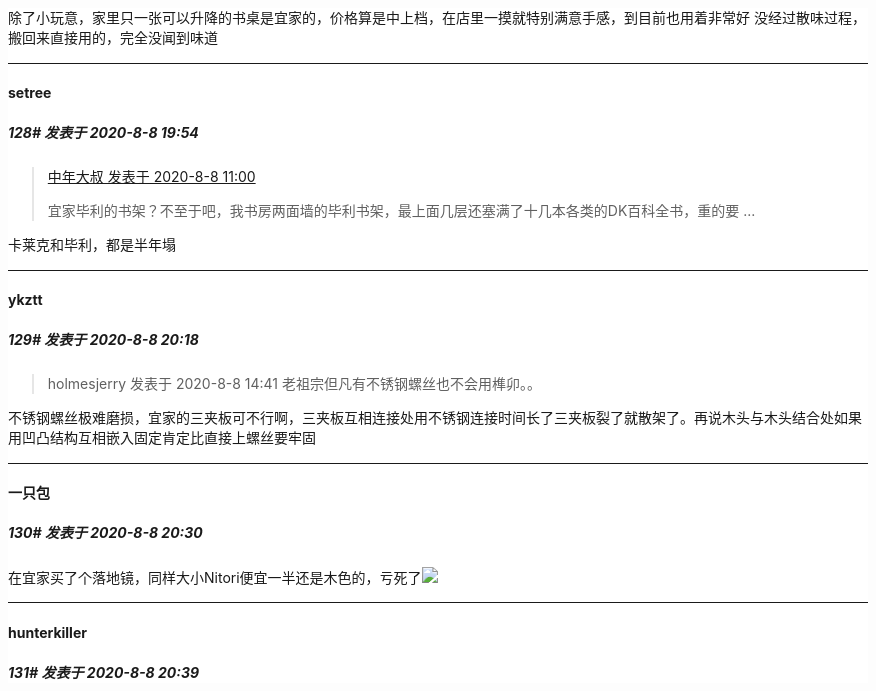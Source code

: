 


除了小玩意，家里只一张可以升降的书桌是宜家的，价格算是中上档，在店里一摸就特别满意手感，到目前也用着非常好
没经过散味过程，搬回来直接用的，完全没闻到味道







-----

####  setree  
##### 128#       发表于 2020-8-8 19:54



<blockquote><a href="httphttps://bbs.saraba1st.com/2b/forum.php?mod=redirect&amp;goto=findpost&amp;pid=48357348&amp;ptid=1953694" target="_blank">中年大叔 发表于 2020-8-8 11:00</a>

宜家毕利的书架？不至于吧，我书房两面墙的毕利书架，最上面几层还塞满了十几本各类的DK百科全书，重的要 ...</blockquote>
卡莱克和毕利，都是半年塌







-----

####  ykztt  
##### 129#       发表于 2020-8-8 20:18



<blockquote>holmesjerry 发表于 2020-8-8 14:41
老祖宗但凡有不锈钢螺丝也不会用榫卯。。</blockquote>
不锈钢螺丝极难磨损，宜家的三夹板可不行啊，三夹板互相连接处用不锈钢连接时间长了三夹板裂了就散架了。再说木头与木头结合处如果用凹凸结构互相嵌入固定肯定比直接上螺丝要牢固







-----

####  一只包  
##### 130#       发表于 2020-8-8 20:30




在宜家买了个落地镜，同样大小Nitori便宜一半还是木色的，亏死了<img src="https://static.saraba1st.com/image/smiley/face2017/138.png" referrerpolicy="no-referrer">







-----

####  hunterkiller  
##### 131#       发表于 2020-8-8 20:39
